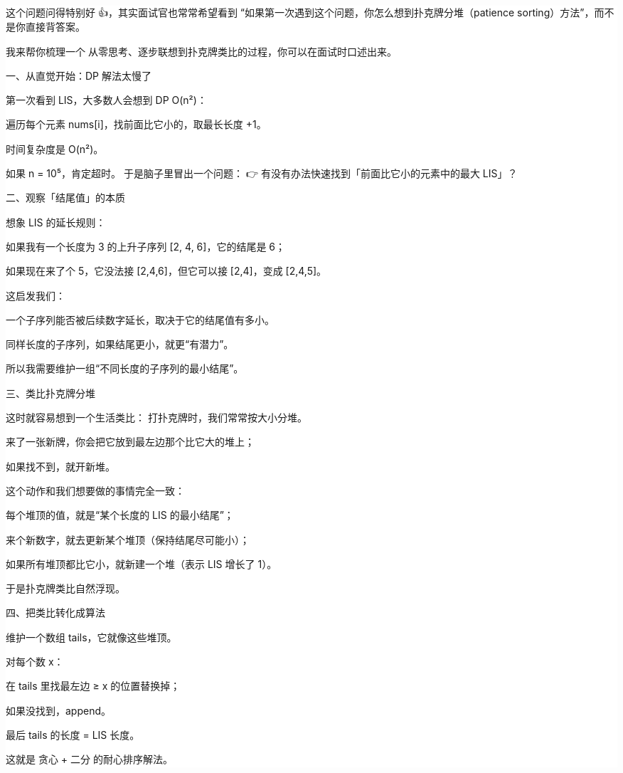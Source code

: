 这个问题问得特别好 👍，其实面试官也常常希望看到 “如果第一次遇到这个问题，你怎么想到扑克牌分堆（patience sorting）方法”，而不是你直接背答案。

我来帮你梳理一个 从零思考、逐步联想到扑克牌类比的过程，你可以在面试时口述出来。

一、从直觉开始：DP 解法太慢了

第一次看到 LIS，大多数人会想到 DP O(n²)：

遍历每个元素 nums[i]，找前面比它小的，取最长长度 +1。

时间复杂度是 O(n²)。

如果 n = 10⁵，肯定超时。
于是脑子里冒出一个问题：
👉 有没有办法快速找到「前面比它小的元素中的最大 LIS」？

二、观察「结尾值」的本质

想象 LIS 的延长规则：

如果我有一个长度为 3 的上升子序列 [2, 4, 6]，它的结尾是 6；

如果现在来了个 5，它没法接 [2,4,6]，但它可以接 [2,4]，变成 [2,4,5]。

这启发我们：

一个子序列能否被后续数字延长，取决于它的结尾值有多小。

同样长度的子序列，如果结尾更小，就更“有潜力”。

所以我需要维护一组“不同长度的子序列的最小结尾”。

三、类比扑克牌分堆

这时就容易想到一个生活类比：
打扑克牌时，我们常常按大小分堆。

来了一张新牌，你会把它放到最左边那个比它大的堆上；

如果找不到，就开新堆。

这个动作和我们想要做的事情完全一致：

每个堆顶的值，就是“某个长度的 LIS 的最小结尾”；

来个新数字，就去更新某个堆顶（保持结尾尽可能小）；

如果所有堆顶都比它小，就新建一个堆（表示 LIS 增长了 1）。

于是扑克牌类比自然浮现。

四、把类比转化成算法

维护一个数组 tails，它就像这些堆顶。

对每个数 x：

在 tails 里找最左边 ≥ x 的位置替换掉；

如果没找到，append。

最后 tails 的长度 = LIS 长度。

这就是 贪心 + 二分 的耐心排序解法。
